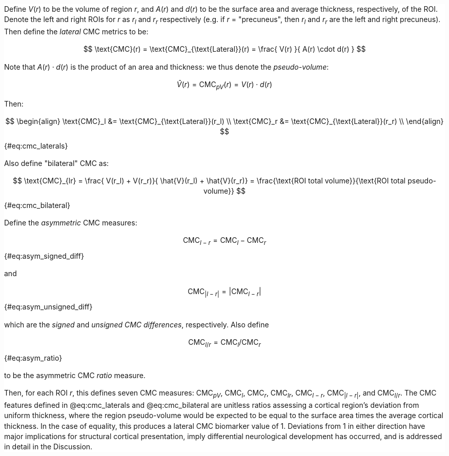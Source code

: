 Define $V(r)$ to be the volume of region $r$, and $A(r)$ and $d(r)$ to
be the surface area and average thickness, respectively, of the ROI. Denote
the left and right ROIs for $r$ as $r_l$ and $r_r$ respectively (e.g. if $r$
= "precuneus", then $r_l$ and $r_r$ are the left and right precuneus). Then
define the *lateral* CMC metrics to be:

$$
\text{CMC}(r) = \text{CMC}_{\text{Lateral}}(r) = \frac{ V(r) }{ A(r) \cdot d(r) }
$$

Note that $A(r) \cdot d(r)$ is the product of an area and thickness: we thus
denote the *pseudo-volume*:

$$ \hat{V}(r) = \text{CMC}_{pV}(r) = V(r) \cdot d(r) $$

Then:

$$
\begin{align}
\text{CMC}_l &= \text{CMC}_{\text{Lateral}}(r_l) \\
\text{CMC}_r &= \text{CMC}_{\text{Lateral}}(r_r) \\
\end{align}
$$ {#eq:cmc_laterals}

Also define "bilateral" CMC as:

$$
\text{CMC}_{lr}
= \frac{ V(r_l) + V(r_r)}{ \hat{V}(r_l) + \hat{V}(r_r)}
= \frac{\text{ROI total volume}}{\text{ROI total pseudo-volume}}
$$ {#eq:cmc_bilateral}


Define the *asymmetric* CMC measures:

$$ \text{CMC}_{l - r} = \text{CMC}_{l} - \text{CMC}_{r} $$ {#eq:asym_signed_diff}

and

$$ \text{CMC}_{|l - r|} = \lvert\text{CMC}_{l - r} \rvert $$ {#eq:asym_unsigned_diff}

which are the *signed* and *unsigned CMC differences*, respectively. Also define

$$ \text{CMC}_{l / r} = \text{CMC}_{l} / \text{CMC}_{r} $$ {#eq:asym_ratio}

to be the asymmetric CMC *ratio* measure.

Then, for each ROI $r$, this defines seven $\text{CMC}$ measures:
$\text{CMC}_{pV}$, $\text{CMC}_l$, $\text{CMC}_r$, $\text{CMC}_{lr}$,
$\text{CMC}_{l-r}$, $\text{CMC}_{|l-r|}$, and $\text{CMC}_{l/r}$.  The CMC
features defined in @eq:cmc_laterals and @eq:cmc_bilateral are unitless
ratios assessing a cortical region’s deviation from uniform thickness, where
the region pseudo-volume would be expected to be equal to the surface area
times the average cortical thickness. In the case of equality, this produces
a lateral CMC biomarker value of 1. Deviations from 1 in either direction
have major implications for structural cortical presentation, imply
differential neurological development has occurred, and is addressed in
detail in the Discussion.
